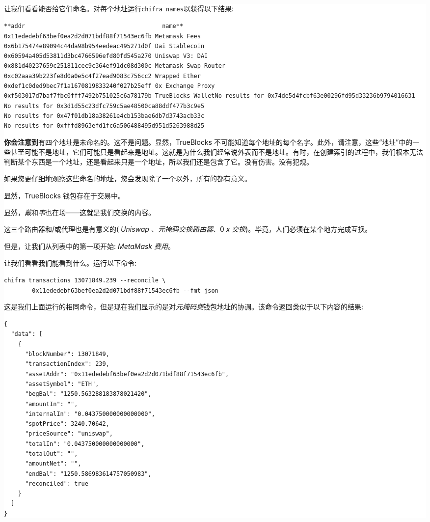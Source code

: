 让我们看看能否给它们命名。对每个地址运行`chifra names`以获得以下结果:

```
**addr                                       name**
0x11ededebf63bef0ea2d2d071bdf88f71543ec6fb Metamask Fees
0x6b175474e89094c44da98b954eedeac495271d0f Dai Stablecoin
0x60594a405d53811d3bc4766596efd80fd545a270 Uniswap V3: DAI
0x881d40237659c251811cec9c364ef91dc08d300c Metamask Swap Router
0xc02aaa39b223fe8d0a0e5c4f27ead9083c756cc2 Wrapped Ether
0xdef1c0ded9bec7f1a1670819833240f027b25eff 0x Exchange Proxy
0xf503017d7baf7fbc0fff7492b751025c6a78179b TrueBlocks WalletNo results for 0x74de5d4fcbf63e00296fd95d33236b9794016631
No results for 0x3d1d55c23dfc759c5ae48500ca88ddf477b3c9e5
No results for 0x47f01db18a38261e4cb153bae6db7d3743acb33c
No results for 0xfffd8963efd1fc6a506488495d951d5263988d25
```

**你会注意到**有四个地址是未命名的。这不是问题。显然，TrueBlocks 不可能知道每个地址的每个名字。此外，请注意，这些“地址”中的一些甚至可能不是地址，它们可能只是看起来是地址。这就是为什么我们经常说外表而不是地址。有时，在创建索引的过程中，我们根本无法判断某个东西是一个地址，还是看起来只是一个地址，所以我们还是包含了它。没有伤害。没有犯规。

如果您更仔细地观察这些命名的地址，您会发现除了一个以外，所有的都有意义。

显然，TrueBlocks 钱包存在于交易中。

显然，*戴*和*韦*也在场——这就是我们交换的内容。

这三个路由器和/或代理也是有意义的( *Uniswap* 、*元掩码交换路由器*、0 *x 交换*)。毕竟，人们必须在某个地方完成互换。

但是，让我们从列表中的第一项开始: *MetaMask 费用*。

让我们看看我们能看到什么。运行以下命令:

```
chifra transactions 13071849.239 --reconcile \
        0x11ededebf63bef0ea2d2d071bdf88f71543ec6fb --fmt json
```

这是我们上面运行的相同命令，但是现在我们显示的是对*元掩码费*钱包地址的协调。该命令返回类似于以下内容的结果:

```
{
  "data": [
    {
      "blockNumber": 13071849,
      "transactionIndex": 239,
      "assetAddr": "0x11ededebf63bef0ea2d2d071bdf88f71543ec6fb",
      "assetSymbol": "ETH",
      "begBal": "1250.563288183878021420",
      "amountIn": "",
      "internalIn": "0.043750000000000000",
      "spotPrice": 3240.70642,
      "priceSource": "uniswap",
      "totalIn": "0.043750000000000000",
      "totalOut": "",
      "amountNet": "",
      "endBal": "1250.586983614757050983",
      "reconciled": true
    }
  ]
}
```
